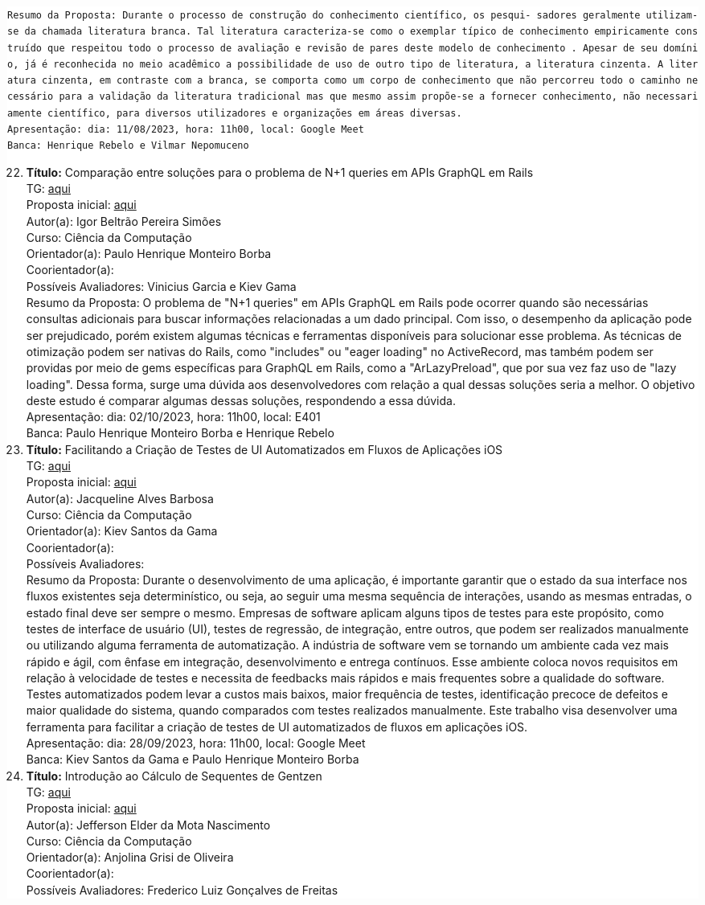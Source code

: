     Resumo da Proposta: Durante o processo de construção do conhecimento científico, os pesqui- sadores geralmente utilizam-se da chamada literatura branca. Tal literatura caracteriza-se como o exemplar típico de conhecimento empiricamente construído que respeitou todo o processo de avaliação e revisão de pares deste modelo de conhecimento . Apesar de seu domínio, já é reconhecida no meio acadêmico a possibilidade de uso de outro tipo de literatura, a literatura cinzenta. A literatura cinzenta, em contraste com a branca, se comporta como um corpo de conhecimento que não percorreu todo o caminho necessário para a validação da literatura tradicional mas que mesmo assim propõe-se a fornecer conhecimento, não necessariamente científico, para diversos utilizadores e organizações em áreas diversas.  
    Apresentação: dia: 11/08/2023, hora: 11h00, local: Google Meet  
    Banca: Henrique Rebelo e Vilmar Nepomuceno  
22.   
    **Título:** Comparação entre soluções para o problema de N+1 queries em APIs GraphQL em Rails  
    TG: [aqui](https://www.cin.ufpe.br/~tg/2023-1/TGs_CC/tg_ibps.pdf)  
    Proposta inicial: [aqui](https://www.cin.ufpe.br/~tg/2023-1/propostas_CC/prop_ibps.pdf)  
    Autor(a): Igor Beltrão Pereira Simões  
    Curso: Ciência da Computação  
    Orientador(a):​ Paulo Henrique Monteiro Borba  
    Coorientador(a):  
    Possíveis Avaliadores: Vinicius Garcia e Kiev Gama  
    Resumo da Proposta: O problema de "N+1 queries" em APIs GraphQL em Rails pode ocorrer quando são necessárias consultas adicionais para buscar informações relacionadas a um dado principal. Com isso, o desempenho da aplicação pode ser prejudicado, porém existem algumas técnicas e ferramentas disponíveis para solucionar esse problema. As técnicas de otimização podem ser nativas do Rails, como "includes" ou "eager loading" no ActiveRecord, mas também podem ser providas por meio de gems específicas para GraphQL em Rails, como a "ArLazyPreload", que por sua vez faz uso de "lazy loading". Dessa forma, surge uma dúvida aos desenvolvedores com relação a qual dessas soluções seria a melhor. O objetivo deste estudo é comparar algumas dessas soluções, respondendo a essa dúvida.  
    Apresentação: dia: 02/10/2023, hora: 11h00, local: E401  
    Banca: Paulo Henrique Monteiro Borba e Henrique Rebelo  
23.   
    **Título:** Facilitando a Criação de Testes de UI Automatizados em Fluxos de Aplicações iOS  
    TG: [aqui](https://www.cin.ufpe.br/~tg/2023-1/TGs_CC/tg_jab3.pdf)  
    Proposta inicial: [aqui](https://www.cin.ufpe.br/~tg/2023-1/propostas_CC/prop_jab3.pdf)  
    Autor(a): Jacqueline Alves Barbosa  
    Curso: Ciência da Computação  
    Orientador(a):​ Kiev Santos da Gama  
    Coorientador(a):  
    Possíveis Avaliadores:  
    Resumo da Proposta: Durante o desenvolvimento de uma aplicação, é importante garantir que o estado da sua interface nos fluxos existentes seja determinístico, ou seja, ao seguir uma mesma sequência de interações, usando as mesmas entradas, o estado final deve ser sempre o mesmo. Empresas de software aplicam alguns tipos de testes para este propósito, como testes de interface de usuário (UI), testes de regressão, de integração, entre outros, que podem ser realizados manualmente ou utilizando alguma ferramenta de automatização. A indústria de software vem se tornando um ambiente cada vez mais rápido e ágil, com ênfase em integração, desenvolvimento e entrega contínuos. Esse ambiente coloca novos requisitos em relação à velocidade de testes e necessita de feedbacks mais rápidos e mais frequentes sobre a qualidade do software. Testes automatizados podem levar a custos mais baixos, maior frequência de testes, identificação precoce de defeitos e maior qualidade do sistema, quando comparados com testes realizados manualmente. Este trabalho visa desenvolver uma ferramenta para facilitar a criação de testes de UI automatizados de fluxos em aplicações iOS.  
    Apresentação: dia: 28/09/2023, hora: 11h00, local: Google Meet  
    Banca: Kiev Santos da Gama e Paulo Henrique Monteiro Borba  
24.   
    **Título:** Introdução ao Cálculo de Sequentes de Gentzen  
    TG: [aqui](https://www.cin.ufpe.br/~tg/2023-1/TGs_CC/tg_jemn.pdf)  
    Proposta inicial: [aqui](https://www.cin.ufpe.br/~tg/2023-1/propostas_CC/prop_jemn.pdf)  
    Autor(a): Jefferson Elder da Mota Nascimento  
    Curso: Ciência da Computação  
    Orientador(a):​ Anjolina Grisi de Oliveira  
    Coorientador(a):  
    Possíveis Avaliadores: Frederico Luiz Gonçalves de Freitas  